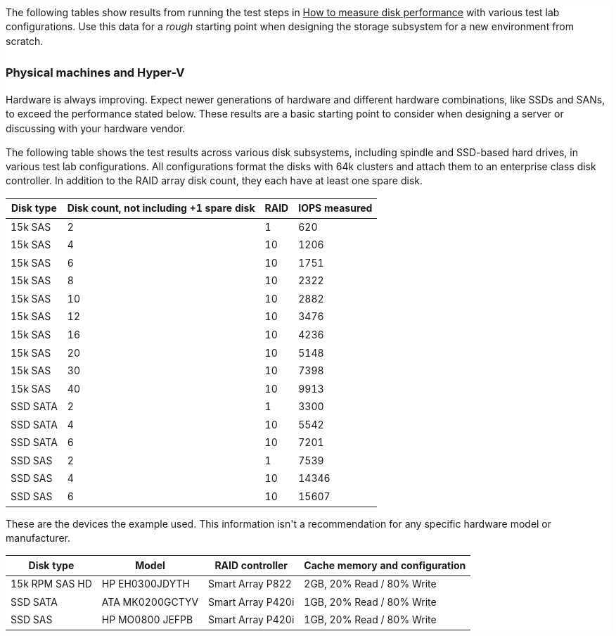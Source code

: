 The following tables show results from running the test steps in [How to measure disk performance](#how-to-measure-disk-performance) with various test lab configurations. Use this data for a *rough* starting point when designing the storage subsystem for a new environment from scratch. 

### Physical machines and Hyper-V 
Hardware is always improving. Expect newer generations of hardware and different hardware combinations, like SSDs and SANs, to exceed the performance stated below. These results are a basic starting point to consider when designing a server or discussing with your hardware vendor.

The following table shows the test results across various disk subsystems, including spindle and SSD-based hard drives, in various test lab configurations. All configurations format the disks with 64k clusters and attach them to an enterprise class disk controller. In addition to the RAID array disk count, they each have at least one spare disk.

| Disk type   | Disk count, not including +1 spare disk | RAID     | IOPS measured  |
|------------------|----------------------------------------------------|---------------|---------------|
| 15k SAS          | 2                                                  |           1   | 620           |
| 15k SAS          | 4                                                  |           10  | 1206          |
| 15k SAS          | 6                                                  |           10  | 1751          |
| 15k SAS          | 8                                                  |           10  | 2322          |
| 15k SAS          | 10                                                 |           10  | 2882          |
| 15k SAS          | 12                                                 |           10  | 3476          |
| 15k SAS          | 16                                                 |           10  | 4236          |
| 15k SAS          | 20                                                 |           10  | 5148          |
| 15k SAS          | 30                                                 |           10  | 7398          |
| 15k SAS          | 40                                                 |           10  | 9913          |
| SSD SATA         | 2                                                  |           1   | 3300          |
| SSD SATA         | 4                                                  |           10  | 5542          |
| SSD SATA         | 6                                                  |           10  | 7201          |
| SSD SAS          | 2                                                  |           1   | 7539          |
| SSD SAS          | 4                                                  |           10  | 14346         |
| SSD SAS          | 6                                                  |           10  | 15607         |

These are the devices the example used. This information isn't a recommendation for any specific hardware model or manufacturer. 

| Disk type    | Model      | RAID controller | Cache memory and configuration |
|-------------------|-----------------|----------------------|-------------------------------------|
| 15k RPM SAS HD    | HP EH0300JDYTH  | Smart Array P822     | 2GB, 20% Read / 80% Write           |
| SSD SATA          | ATA MK0200GCTYV | Smart Array P420i    | 1GB, 20% Read / 80% Write           |
| SSD SAS           | HP MO0800 JEFPB | Smart Array P420i    | 1GB, 20% Read / 80% Write           |
